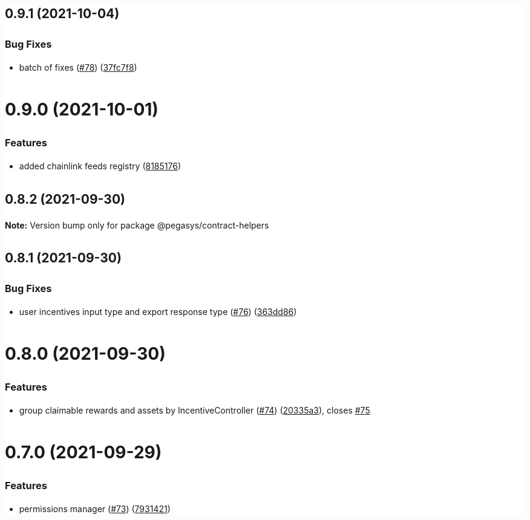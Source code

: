 ## 0.9.1 (2021-10-04)

### Bug Fixes

- batch of fixes
  ([#78](https://github.com/@pegasys/pegasys-utilities/issues/78))
  ([37fc7f8](https://github.com/@pegasys/pegasys-utilities/commit/37fc7f8b1d3c1dd15834f28afd9e9bd251c354f6))

# 0.9.0 (2021-10-01)

### Features

- added chainlink feeds registry
  ([8185176](https://github.com/@pegasys/pegasys-utilities/commit/8185176ea7d16213d641e4786a078185f6d2cf71))

## 0.8.2 (2021-09-30)

**Note:** Version bump only for package @pegasys/contract-helpers

## 0.8.1 (2021-09-30)

### Bug Fixes

- user incentives input type and export response type
  ([#76](https://github.com/@pegasys/pegasys-utilities/issues/76))
  ([363dd86](https://github.com/@pegasys/pegasys-utilities/commit/363dd86737ba602bb7a8a68628af44b6e8a8e5e4))

# 0.8.0 (2021-09-30)

### Features

- group claimable rewards and assets by IncentiveController
  ([#74](https://github.com/@pegasys/pegasys-utilities/issues/74))
  ([20335a3](https://github.com/@pegasys/pegasys-utilities/commit/20335a37f53ce938c4f0ae6e93a079b030c1aaf4)),
  closes [#75](https://github.com/@pegasys/pegasys-utilities/issues/75)

# 0.7.0 (2021-09-29)

### Features

- permissions manager
  ([#73](https://github.com/@pegasys/pegasys-utilities/issues/73))
  ([7931421](https://github.com/@pegasys/pegasys-utilities/commit/7931421e2844c631db2abef65dd859a7edc87335))
